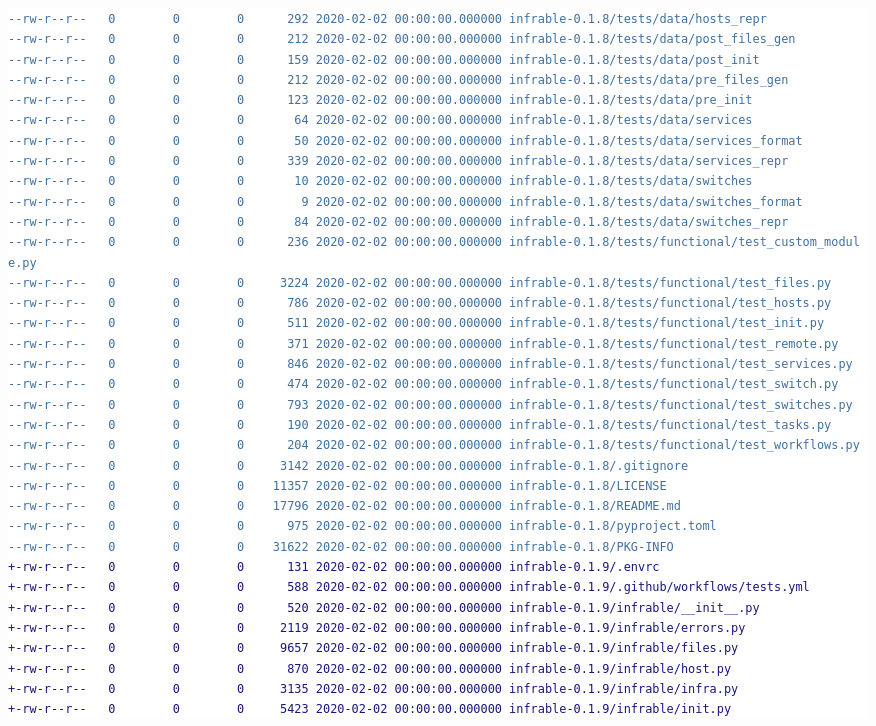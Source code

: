 ```diff
--rw-r--r--   0        0        0      292 2020-02-02 00:00:00.000000 infrable-0.1.8/tests/data/hosts_repr
--rw-r--r--   0        0        0      212 2020-02-02 00:00:00.000000 infrable-0.1.8/tests/data/post_files_gen
--rw-r--r--   0        0        0      159 2020-02-02 00:00:00.000000 infrable-0.1.8/tests/data/post_init
--rw-r--r--   0        0        0      212 2020-02-02 00:00:00.000000 infrable-0.1.8/tests/data/pre_files_gen
--rw-r--r--   0        0        0      123 2020-02-02 00:00:00.000000 infrable-0.1.8/tests/data/pre_init
--rw-r--r--   0        0        0       64 2020-02-02 00:00:00.000000 infrable-0.1.8/tests/data/services
--rw-r--r--   0        0        0       50 2020-02-02 00:00:00.000000 infrable-0.1.8/tests/data/services_format
--rw-r--r--   0        0        0      339 2020-02-02 00:00:00.000000 infrable-0.1.8/tests/data/services_repr
--rw-r--r--   0        0        0       10 2020-02-02 00:00:00.000000 infrable-0.1.8/tests/data/switches
--rw-r--r--   0        0        0        9 2020-02-02 00:00:00.000000 infrable-0.1.8/tests/data/switches_format
--rw-r--r--   0        0        0       84 2020-02-02 00:00:00.000000 infrable-0.1.8/tests/data/switches_repr
--rw-r--r--   0        0        0      236 2020-02-02 00:00:00.000000 infrable-0.1.8/tests/functional/test_custom_module.py
--rw-r--r--   0        0        0     3224 2020-02-02 00:00:00.000000 infrable-0.1.8/tests/functional/test_files.py
--rw-r--r--   0        0        0      786 2020-02-02 00:00:00.000000 infrable-0.1.8/tests/functional/test_hosts.py
--rw-r--r--   0        0        0      511 2020-02-02 00:00:00.000000 infrable-0.1.8/tests/functional/test_init.py
--rw-r--r--   0        0        0      371 2020-02-02 00:00:00.000000 infrable-0.1.8/tests/functional/test_remote.py
--rw-r--r--   0        0        0      846 2020-02-02 00:00:00.000000 infrable-0.1.8/tests/functional/test_services.py
--rw-r--r--   0        0        0      474 2020-02-02 00:00:00.000000 infrable-0.1.8/tests/functional/test_switch.py
--rw-r--r--   0        0        0      793 2020-02-02 00:00:00.000000 infrable-0.1.8/tests/functional/test_switches.py
--rw-r--r--   0        0        0      190 2020-02-02 00:00:00.000000 infrable-0.1.8/tests/functional/test_tasks.py
--rw-r--r--   0        0        0      204 2020-02-02 00:00:00.000000 infrable-0.1.8/tests/functional/test_workflows.py
--rw-r--r--   0        0        0     3142 2020-02-02 00:00:00.000000 infrable-0.1.8/.gitignore
--rw-r--r--   0        0        0    11357 2020-02-02 00:00:00.000000 infrable-0.1.8/LICENSE
--rw-r--r--   0        0        0    17796 2020-02-02 00:00:00.000000 infrable-0.1.8/README.md
--rw-r--r--   0        0        0      975 2020-02-02 00:00:00.000000 infrable-0.1.8/pyproject.toml
--rw-r--r--   0        0        0    31622 2020-02-02 00:00:00.000000 infrable-0.1.8/PKG-INFO
+-rw-r--r--   0        0        0      131 2020-02-02 00:00:00.000000 infrable-0.1.9/.envrc
+-rw-r--r--   0        0        0      588 2020-02-02 00:00:00.000000 infrable-0.1.9/.github/workflows/tests.yml
+-rw-r--r--   0        0        0      520 2020-02-02 00:00:00.000000 infrable-0.1.9/infrable/__init__.py
+-rw-r--r--   0        0        0     2119 2020-02-02 00:00:00.000000 infrable-0.1.9/infrable/errors.py
+-rw-r--r--   0        0        0     9657 2020-02-02 00:00:00.000000 infrable-0.1.9/infrable/files.py
+-rw-r--r--   0        0        0      870 2020-02-02 00:00:00.000000 infrable-0.1.9/infrable/host.py
+-rw-r--r--   0        0        0     3135 2020-02-02 00:00:00.000000 infrable-0.1.9/infrable/infra.py
+-rw-r--r--   0        0        0     5423 2020-02-02 00:00:00.000000 infrable-0.1.9/infrable/init.py
```